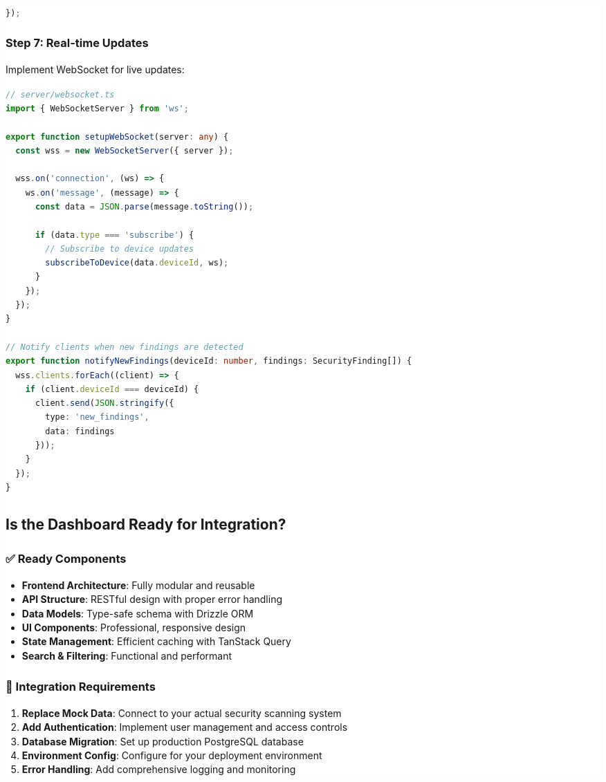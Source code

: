 ```typescript
});
```

### Step 7: Real-time Updates
Implement WebSocket for live updates:

```typescript
// server/websocket.ts
import { WebSocketServer } from 'ws';

export function setupWebSocket(server: any) {
  const wss = new WebSocketServer({ server });
  
  wss.on('connection', (ws) => {
    ws.on('message', (message) => {
      const data = JSON.parse(message.toString());
      
      if (data.type === 'subscribe') {
        // Subscribe to device updates
        subscribeToDevice(data.deviceId, ws);
      }
    });
  });
}

// Notify clients when new findings are detected
export function notifyNewFindings(deviceId: number, findings: SecurityFinding[]) {
  wss.clients.forEach((client) => {
    if (client.deviceId === deviceId) {
      client.send(JSON.stringify({
        type: 'new_findings',
        data: findings
      }));
    }
  });
}
```

## Is the Dashboard Ready for Integration?

### ✅ Ready Components
- **Frontend Architecture**: Fully modular and reusable
- **API Structure**: RESTful design with proper error handling
- **Data Models**: Type-safe schema with Drizzle ORM
- **UI Components**: Professional, responsive design
- **State Management**: Efficient caching with TanStack Query
- **Search & Filtering**: Functional and performant

### 🔧 Integration Requirements
1. **Replace Mock Data**: Connect to your actual security scanning system
2. **Add Authentication**: Implement user management and access controls
3. **Database Migration**: Set up production PostgreSQL database
4. **Environment Config**: Configure for your deployment environment
5. **Error Handling**: Add comprehensive logging and monitoring
